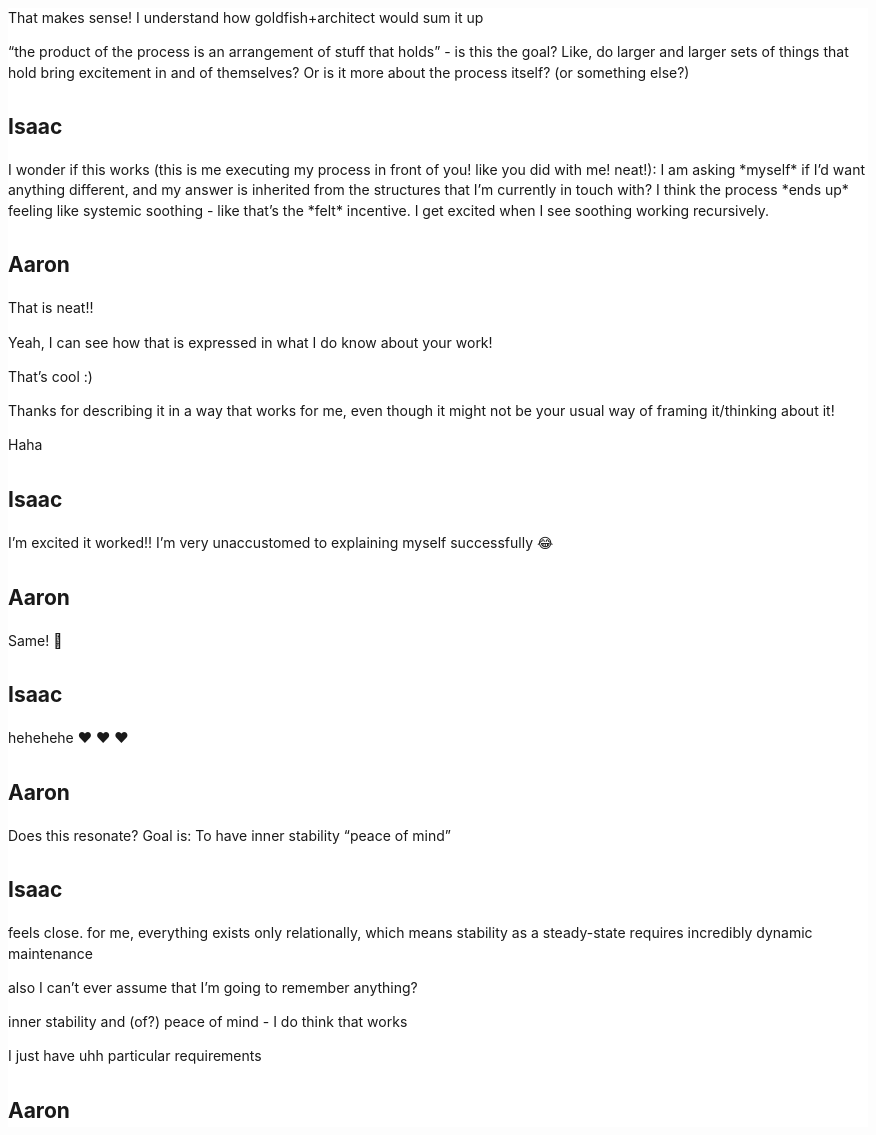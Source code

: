 That makes sense! I understand how goldfish+architect would sum it up

“the product of the process is an arrangement of stuff that holds” - is this the goal? Like, do larger and larger sets of things that hold bring excitement in and of themselves? Or is it more about the process itself? (or something else?)

## Isaac

I wonder if this works (this is me executing my process in front of you! like you did with me! neat!): I am asking \*myself\* if I’d want anything different, and my answer is inherited from the structures that I’m currently in touch with? I think the process \*ends up\* feeling like systemic soothing - like that’s the \*felt\* incentive. I get excited when I see soothing working recursively.

## Aaron

That is neat!!

Yeah, I can see how that is expressed in what I do know about your work!

That’s cool :)

Thanks for describing it in a way that works for me, even though it might not be your usual way of framing it/thinking about it!

Haha

## Isaac

I’m excited it worked!! I’m very unaccustomed to explaining myself successfully 😂

## Aaron

Same! 🫠

## Isaac

hehehehe ❤️ ❤️ ❤️

## Aaron

Does this resonate? Goal is: To have inner stability “peace of mind”

## Isaac

feels close. for me, everything exists only relationally, which means stability as a steady-state requires incredibly dynamic maintenance

also I can’t ever assume that I’m going to remember anything?

inner stability and (of?) peace of mind - I do think that works

I just have uhh particular requirements

## Aaron
